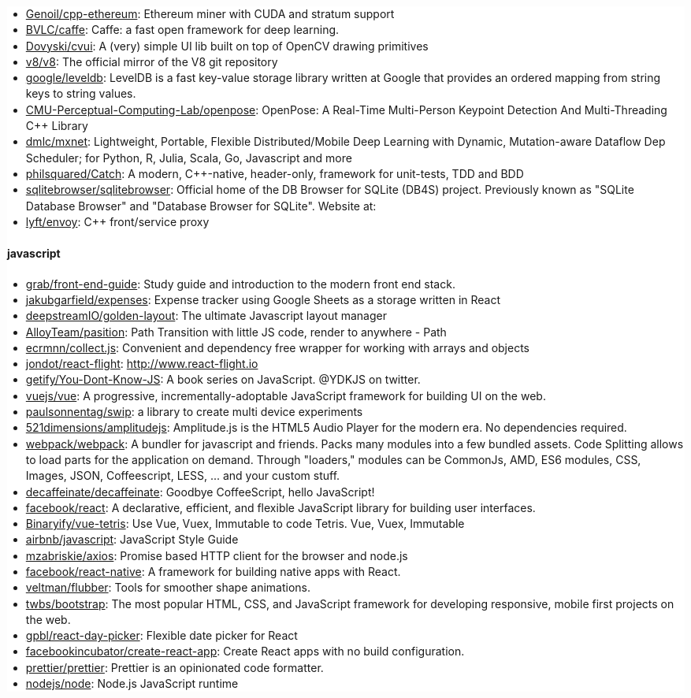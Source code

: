 * [Genoil/cpp-ethereum](https://github.com/Genoil/cpp-ethereum): Ethereum miner with CUDA and stratum support
* [BVLC/caffe](https://github.com/BVLC/caffe): Caffe: a fast open framework for deep learning.
* [Dovyski/cvui](https://github.com/Dovyski/cvui): A (very) simple UI lib built on top of OpenCV drawing primitives
* [v8/v8](https://github.com/v8/v8): The official mirror of the V8 git repository
* [google/leveldb](https://github.com/google/leveldb): LevelDB is a fast key-value storage library written at Google that provides an ordered mapping from string keys to string values.
* [CMU-Perceptual-Computing-Lab/openpose](https://github.com/CMU-Perceptual-Computing-Lab/openpose): OpenPose: A Real-Time Multi-Person Keypoint Detection And Multi-Threading C++ Library
* [dmlc/mxnet](https://github.com/dmlc/mxnet): Lightweight, Portable, Flexible Distributed/Mobile Deep Learning with Dynamic, Mutation-aware Dataflow Dep Scheduler; for Python, R, Julia, Scala, Go, Javascript and more
* [philsquared/Catch](https://github.com/philsquared/Catch): A modern, C++-native, header-only, framework for unit-tests, TDD and BDD
* [sqlitebrowser/sqlitebrowser](https://github.com/sqlitebrowser/sqlitebrowser): Official home of the DB Browser for SQLite (DB4S) project. Previously known as "SQLite Database Browser" and "Database Browser for SQLite". Website at:
* [lyft/envoy](https://github.com/lyft/envoy): C++ front/service proxy

#### javascript
* [grab/front-end-guide](https://github.com/grab/front-end-guide):  Study guide and introduction to the modern front end stack.
* [jakubgarfield/expenses](https://github.com/jakubgarfield/expenses): Expense tracker using Google Sheets  as a storage written in React
* [deepstreamIO/golden-layout](https://github.com/deepstreamIO/golden-layout): The ultimate Javascript layout manager
* [AlloyTeam/pasition](https://github.com/AlloyTeam/pasition): Path Transition with little JS code, render to anywhere - Path
* [ecrmnn/collect.js](https://github.com/ecrmnn/collect.js): Convenient and dependency free wrapper for working with arrays and objects
* [jondot/react-flight](https://github.com/jondot/react-flight): http://www.react-flight.io
* [getify/You-Dont-Know-JS](https://github.com/getify/You-Dont-Know-JS): A book series on JavaScript. @YDKJS on twitter.
* [vuejs/vue](https://github.com/vuejs/vue): A progressive, incrementally-adoptable JavaScript framework for building UI on the web.
* [paulsonnentag/swip](https://github.com/paulsonnentag/swip): a library to create multi device experiments
* [521dimensions/amplitudejs](https://github.com/521dimensions/amplitudejs): Amplitude.js is the HTML5 Audio Player for the modern era. No dependencies required.
* [webpack/webpack](https://github.com/webpack/webpack): A bundler for javascript and friends. Packs many modules into a few bundled assets. Code Splitting allows to load parts for the application on demand. Through "loaders," modules can be CommonJs, AMD, ES6 modules, CSS, Images, JSON, Coffeescript, LESS, ... and your custom stuff.
* [decaffeinate/decaffeinate](https://github.com/decaffeinate/decaffeinate): Goodbye CoffeeScript, hello JavaScript!
* [facebook/react](https://github.com/facebook/react): A declarative, efficient, and flexible JavaScript library for building user interfaces.
* [Binaryify/vue-tetris](https://github.com/Binaryify/vue-tetris): Use Vue, Vuex, Immutable to code Tetris. Vue, Vuex, Immutable 
* [airbnb/javascript](https://github.com/airbnb/javascript): JavaScript Style Guide
* [mzabriskie/axios](https://github.com/mzabriskie/axios): Promise based HTTP client for the browser and node.js
* [facebook/react-native](https://github.com/facebook/react-native): A framework for building native apps with React.
* [veltman/flubber](https://github.com/veltman/flubber): Tools for smoother shape animations.
* [twbs/bootstrap](https://github.com/twbs/bootstrap): The most popular HTML, CSS, and JavaScript framework for developing responsive, mobile first projects on the web.
* [gpbl/react-day-picker](https://github.com/gpbl/react-day-picker): Flexible date picker for React
* [facebookincubator/create-react-app](https://github.com/facebookincubator/create-react-app): Create React apps with no build configuration.
* [prettier/prettier](https://github.com/prettier/prettier): Prettier is an opinionated code formatter.
* [nodejs/node](https://github.com/nodejs/node): Node.js JavaScript runtime 